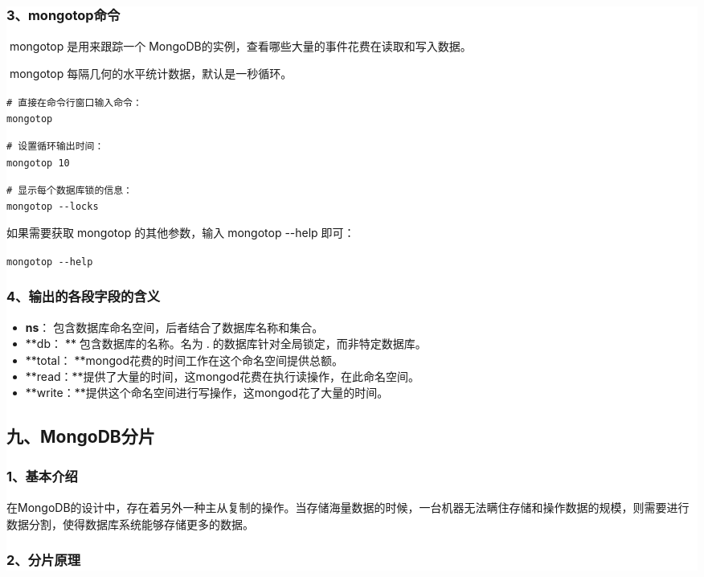 ### 3、mongotop命令

​	mongotop 是用来跟踪一个 MongoDB的实例，查看哪些大量的事件花费在读取和写入数据。

​	mongotop 每隔几何的水平统计数据，默认是一秒循环。

```shell
# 直接在命令行窗口输入命令：
mongotop
```

```shell
# 设置循环输出时间：
mongotop 10
```

```shell
# 显示每个数据库锁的信息：
mongotop --locks
```

如果需要获取 mongotop 的其他参数，输入 mongotop --help 即可：

```shell
mongotop --help
```

### 4、输出的各段字段的含义

- **ns**：    包含数据库命名空间，后者结合了数据库名称和集合。
- **db： **   包含数据库的名称。名为 . 的数据库针对全局锁定，而非特定数据库。
- **total： **mongod花费的时间工作在这个命名空间提供总额。
- **read：**提供了大量的时间，这mongod花费在执行读操作，在此命名空间。
- **write：**提供这个命名空间进行写操作，这mongod花了大量的时间。

 

## 九、MongoDB分片

### 1、基本介绍

​	在MongoDB的设计中，存在着另外一种主从复制的操作。当存储海量数据的时候，一台机器无法瞒住存储和操作数据的规模，则需要进行数据分割，使得数据库系统能够存储更多的数据。

### 2、分片原理
